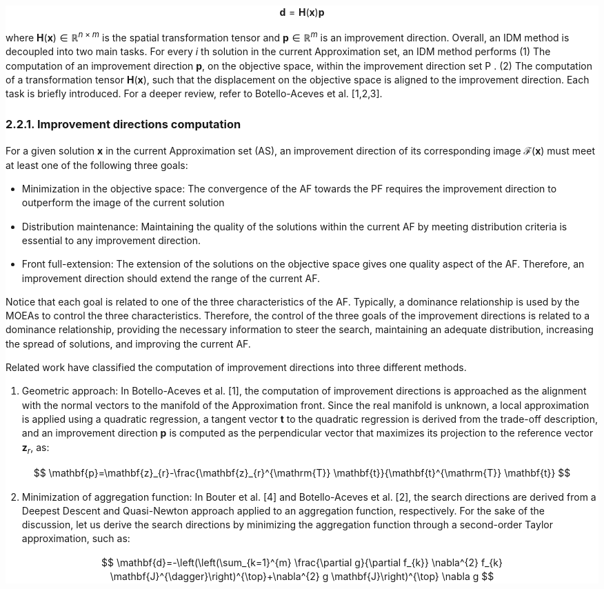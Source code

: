 $$
\mathbf{d}=\mathbf{H}(\mathbf{x}) \mathbf{p}
$$

where $\mathbf{H}(\mathbf{x}) \in \mathbb{R}^{n \times m}$ is the spatial transformation tensor and $\mathbf{p} \in \mathbb{R}^{m}$ is an improvement direction.
Overall, an IDM method is decoupled into two main tasks. For every $i$ th solution in the current Approximation set, an IDM method performs (1) The computation of an improvement direction $\mathbf{p}$, on the objective space, within the improvement direction set P . (2) The computation of a transformation tensor $\mathbf{H}(\mathbf{x})$, such that the displacement on the objective space is aligned to the improvement direction. Each task is briefly introduced. For a deeper review, refer to Botello-Aceves et al. [1,2,3].

### 2.2.1. Improvement directions computation

For a given solution $\mathbf{x}$ in the current Approximation set (AS), an improvement direction of its corresponding image $\mathcal{F}(\mathbf{x})$ must meet at least one of the following three goals:

- Minimization in the objective space: The convergence of the AF towards the PF requires the improvement direction to outperform the image of the current solution
- Distribution maintenance: Maintaining the quality of the solutions within the current AF by meeting distribution criteria is essential to any improvement direction.

- Front full-extension: The extension of the solutions on the objective space gives one quality aspect of the AF. Therefore, an improvement direction should extend the range of the current AF.

Notice that each goal is related to one of the three characteristics of the AF. Typically, a dominance relationship is used by the MOEAs to control the three characteristics. Therefore, the control of the three goals of the improvement directions is related to a dominance relationship, providing the necessary information to steer the search, maintaining an adequate distribution, increasing the spread of solutions, and improving the current AF.

Related work have classified the computation of improvement directions into three different methods.

1. Geometric approach: In Botello-Aceves et al. [1], the computation of improvement directions is approached as the alignment with the normal vectors to the manifold of the Approximation front. Since the real manifold is unknown, a local approximation is applied using a quadratic regression, a tangent vector $\mathbf{t}$ to the quadratic regression is derived from the trade-off description, and an improvement direction $\mathbf{p}$ is computed as the perpendicular vector that maximizes its projection to the reference vector $\mathbf{z}_{r}$, as:

$$
\mathbf{p}=\mathbf{z}_{r}-\frac{\mathbf{z}_{r}^{\mathrm{T}} \mathbf{t}}{\mathbf{t}^{\mathrm{T}} \mathbf{t}}
$$

2. Minimization of aggregation function: In Bouter et al. [4] and Botello-Aceves et al. [2], the search directions are derived from a Deepest Descent and Quasi-Newton approach applied to an aggregation function, respectively. For the sake of the discussion, let us derive the search directions by minimizing the aggregation function through a second-order Taylor approximation, such as:

$$
\mathbf{d}=-\left(\left(\sum_{k=1}^{m} \frac{\partial g}{\partial f_{k}} \nabla^{2} f_{k} \mathbf{J}^{\dagger}\right)^{\top}+\nabla^{2} g \mathbf{J}\right)^{\top} \nabla g
$$


[^0]:    * Corresponding author.